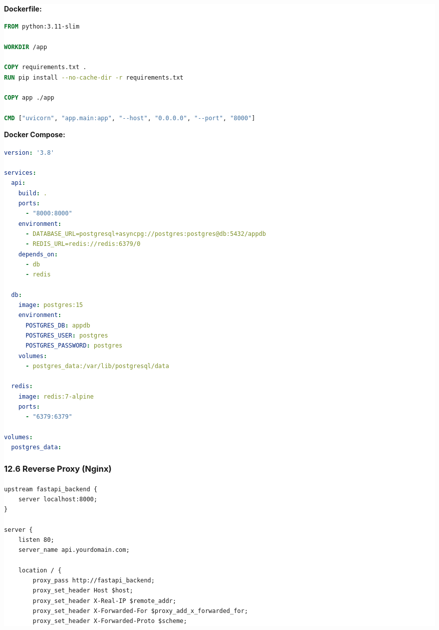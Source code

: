 **Dockerfile:**
```dockerfile
FROM python:3.11-slim

WORKDIR /app

COPY requirements.txt .
RUN pip install --no-cache-dir -r requirements.txt

COPY app ./app

CMD ["uvicorn", "app.main:app", "--host", "0.0.0.0", "--port", "8000"]
```

**Docker Compose:**
```yaml
version: '3.8'

services:
  api:
    build: .
    ports:
      - "8000:8000"
    environment:
      - DATABASE_URL=postgresql+asyncpg://postgres:postgres@db:5432/appdb
      - REDIS_URL=redis://redis:6379/0
    depends_on:
      - db
      - redis

  db:
    image: postgres:15
    environment:
      POSTGRES_DB: appdb
      POSTGRES_USER: postgres
      POSTGRES_PASSWORD: postgres
    volumes:
      - postgres_data:/var/lib/postgresql/data

  redis:
    image: redis:7-alpine
    ports:
      - "6379:6379"

volumes:
  postgres_data:
```

### 12.6 Reverse Proxy (Nginx)

```nginx
upstream fastapi_backend {
    server localhost:8000;
}

server {
    listen 80;
    server_name api.yourdomain.com;

    location / {
        proxy_pass http://fastapi_backend;
        proxy_set_header Host $host;
        proxy_set_header X-Real-IP $remote_addr;
        proxy_set_header X-Forwarded-For $proxy_add_x_forwarded_for;
        proxy_set_header X-Forwarded-Proto $scheme;
```